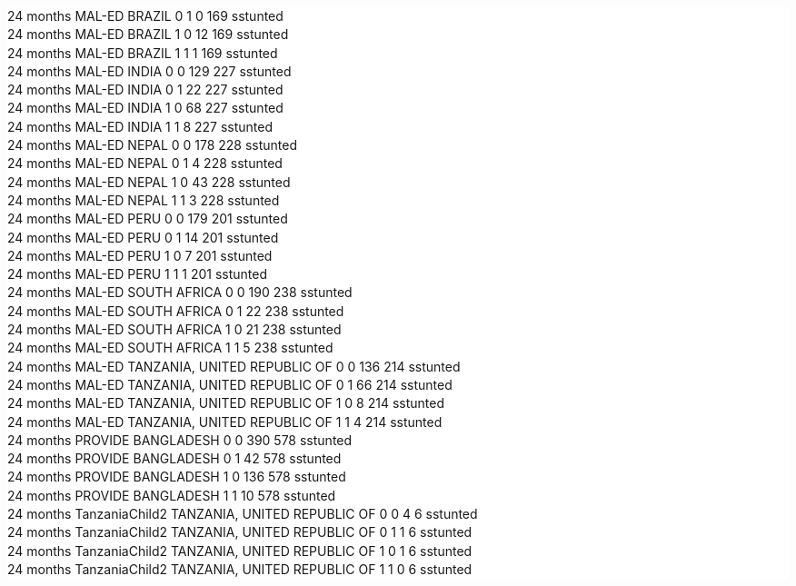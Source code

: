 24 months   MAL-ED           BRAZIL                         0                   1        0    169  sstunted         
24 months   MAL-ED           BRAZIL                         1                   0       12    169  sstunted         
24 months   MAL-ED           BRAZIL                         1                   1        1    169  sstunted         
24 months   MAL-ED           INDIA                          0                   0      129    227  sstunted         
24 months   MAL-ED           INDIA                          0                   1       22    227  sstunted         
24 months   MAL-ED           INDIA                          1                   0       68    227  sstunted         
24 months   MAL-ED           INDIA                          1                   1        8    227  sstunted         
24 months   MAL-ED           NEPAL                          0                   0      178    228  sstunted         
24 months   MAL-ED           NEPAL                          0                   1        4    228  sstunted         
24 months   MAL-ED           NEPAL                          1                   0       43    228  sstunted         
24 months   MAL-ED           NEPAL                          1                   1        3    228  sstunted         
24 months   MAL-ED           PERU                           0                   0      179    201  sstunted         
24 months   MAL-ED           PERU                           0                   1       14    201  sstunted         
24 months   MAL-ED           PERU                           1                   0        7    201  sstunted         
24 months   MAL-ED           PERU                           1                   1        1    201  sstunted         
24 months   MAL-ED           SOUTH AFRICA                   0                   0      190    238  sstunted         
24 months   MAL-ED           SOUTH AFRICA                   0                   1       22    238  sstunted         
24 months   MAL-ED           SOUTH AFRICA                   1                   0       21    238  sstunted         
24 months   MAL-ED           SOUTH AFRICA                   1                   1        5    238  sstunted         
24 months   MAL-ED           TANZANIA, UNITED REPUBLIC OF   0                   0      136    214  sstunted         
24 months   MAL-ED           TANZANIA, UNITED REPUBLIC OF   0                   1       66    214  sstunted         
24 months   MAL-ED           TANZANIA, UNITED REPUBLIC OF   1                   0        8    214  sstunted         
24 months   MAL-ED           TANZANIA, UNITED REPUBLIC OF   1                   1        4    214  sstunted         
24 months   PROVIDE          BANGLADESH                     0                   0      390    578  sstunted         
24 months   PROVIDE          BANGLADESH                     0                   1       42    578  sstunted         
24 months   PROVIDE          BANGLADESH                     1                   0      136    578  sstunted         
24 months   PROVIDE          BANGLADESH                     1                   1       10    578  sstunted         
24 months   TanzaniaChild2   TANZANIA, UNITED REPUBLIC OF   0                   0        4      6  sstunted         
24 months   TanzaniaChild2   TANZANIA, UNITED REPUBLIC OF   0                   1        1      6  sstunted         
24 months   TanzaniaChild2   TANZANIA, UNITED REPUBLIC OF   1                   0        1      6  sstunted         
24 months   TanzaniaChild2   TANZANIA, UNITED REPUBLIC OF   1                   1        0      6  sstunted         
